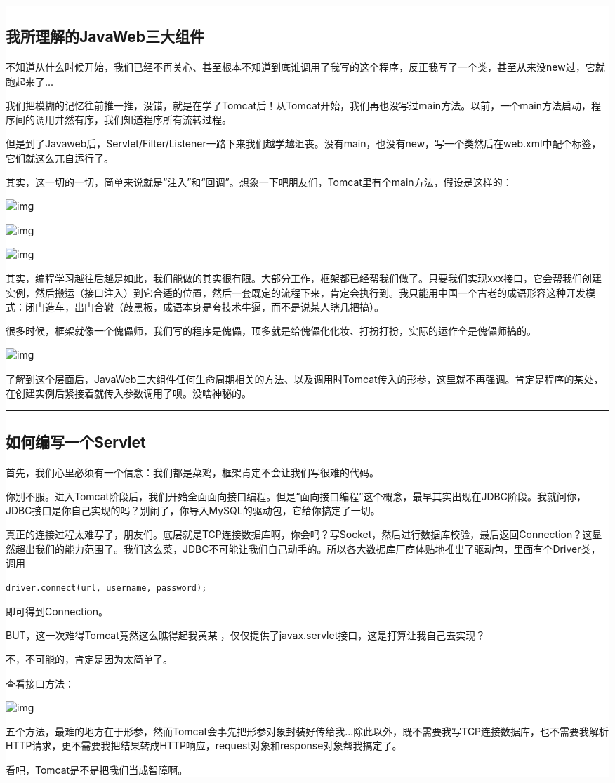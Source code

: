 ------

## 我所理解的JavaWeb三大组件

不知道从什么时候开始，我们已经不再关心、甚至根本不知道到底谁调用了我写的这个程序，反正我写了一个类，甚至从来没new过，它就跑起来了...

我们把模糊的记忆往前推一推，没错，就是在学了Tomcat后！从Tomcat开始，我们再也没写过main方法。以前，一个main方法启动，程序间的调用井然有序，我们知道程序所有流转过程。

但是到了Javaweb后，Servlet/Filter/Listener一路下来我们越学越沮丧。没有main，也没有new，写一个类然后在web.xml中配个标签，它们就这么兀自运行了。

其实，这一切的一切，简单来说就是“注入”和“回调”。想象一下吧朋友们，Tomcat里有个main方法，假设是这样的：

![img](https://pic3.zhimg.com/80/v2-ce6e39bb02e3c6a2f4eb1e5afaa6e4e6_720w.jpg)

![img](https://pic2.zhimg.com/80/v2-14c18b69b5fb642f8d56698d2df20171_720w.jpg)

![img](https://pic3.zhimg.com/80/v2-d473a8662d758859e75c3f9afce9e982_720w.jpg)

其实，编程学习越往后越是如此，我们能做的其实很有限。大部分工作，框架都已经帮我们做了。只要我们实现xxx接口，它会帮我们创建实例，然后搬运（接口注入）到它合适的位置，然后一套既定的流程下来，肯定会执行到。我只能用中国一个古老的成语形容这种开发模式：闭门造车，出门合辙（敲黑板，成语本身是夸技术牛逼，而不是说某人瞎几把搞）。

很多时候，框架就像一个傀儡师，我们写的程序是傀儡，顶多就是给傀儡化化妆、打扮打扮，实际的运作全是傀儡师搞的。

![img](https://pic2.zhimg.com/80/v2-ad197d60b26731c743e17423a5adf919_720w.jpg)

了解到这个层面后，JavaWeb三大组件任何生命周期相关的方法、以及调用时Tomcat传入的形参，这里就不再强调。肯定是程序的某处，在创建实例后紧接着就传入参数调用了呗。没啥神秘的。

------

## 如何编写一个Servlet

首先，我们心里必须有一个信念：我们都是菜鸡，框架肯定不会让我们写很难的代码。

你别不服。进入Tomcat阶段后，我们开始全面面向接口编程。但是“面向接口编程”这个概念，最早其实出现在JDBC阶段。我就问你，JDBC接口是你自己实现的吗？别闹了，你导入MySQL的驱动包，它给你搞定了一切。

真正的连接过程太难写了，朋友们。底层就是TCP连接数据库啊，你会吗？写Socket，然后进行数据库校验，最后返回Connection？这显然超出我们的能力范围了。我们这么菜，JDBC不可能让我们自己动手的。所以各大数据库厂商体贴地推出了驱动包，里面有个Driver类，调用

```text
driver.connect(url, username, password);
```

即可得到Connection。

BUT，这一次难得Tomcat竟然这么瞧得起我黄某 ，仅仅提供了javax.servlet接口，这是打算让我自己去实现？

不，不可能的，肯定是因为太简单了。

查看接口方法：

![img](https://pic4.zhimg.com/80/v2-cbb35ec0c92292ea599108e643fd5183_720w.jpg)

五个方法，最难的地方在于形参，然而Tomcat会事先把形参对象封装好传给我...除此以外，既不需要我写TCP连接数据库，也不需要我解析HTTP请求，更不需要我把结果转成HTTP响应，request对象和response对象帮我搞定了。

看吧，Tomcat是不是把我们当成智障啊。
